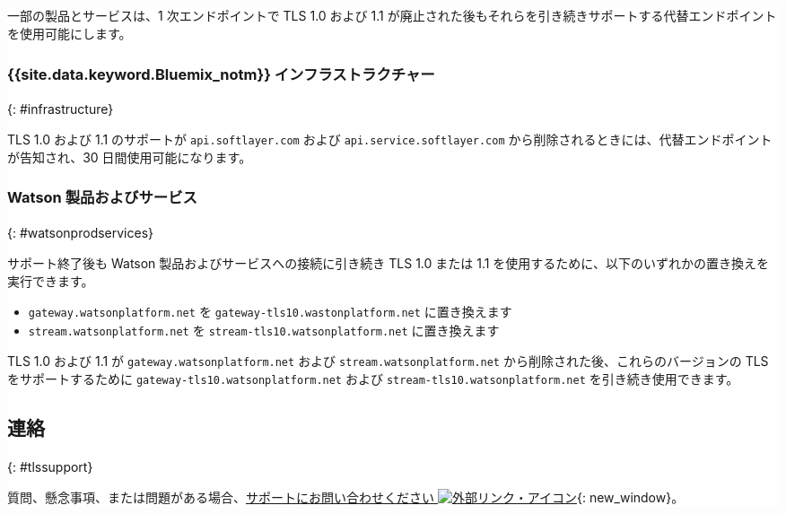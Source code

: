 一部の製品とサービスは、1 次エンドポイントで TLS 1.0 および 1.1 が廃止された後もそれらを引き続きサポートする代替エンドポイントを使用可能にします。

### {{site.data.keyword.Bluemix_notm}} インフラストラクチャー
{: #infrastructure}

TLS 1.0 および 1.1 のサポートが `api.softlayer.com` および `api.service.softlayer.com` から削除されるときには、代替エンドポイントが告知され、30 日間使用可能になります。

### Watson 製品およびサービス
{: #watsonprodservices}

サポート終了後も Watson 製品およびサービスへの接続に引き続き TLS 1.0 または 1.1 を使用するために、以下のいずれかの置き換えを実行できます。
  * `gateway.watsonplatform.net` を `gateway-tls10.wastonplatform.net` に置き換えます
  * `stream.watsonplatform.net` を `stream-tls10.watsonplatform.net` に置き換えます

TLS 1.0 および 1.1 が `gateway.watsonplatform.net` および `stream.watsonplatform.net` から削除された後、これらのバージョンの TLS をサポートするために `gateway-tls10.watsonplatform.net` および `stream-tls10.watsonplatform.net` を引き続き使用できます。

## 連絡
{: #tlssupport}

質問、懸念事項、または問題がある場合、[サポートにお問い合わせください ![外部リンク・アイコン](../icons/launch-glyph.svg "外部リンク・アイコン")](https://www.ibm.com/cloud/support){: new_window}。
